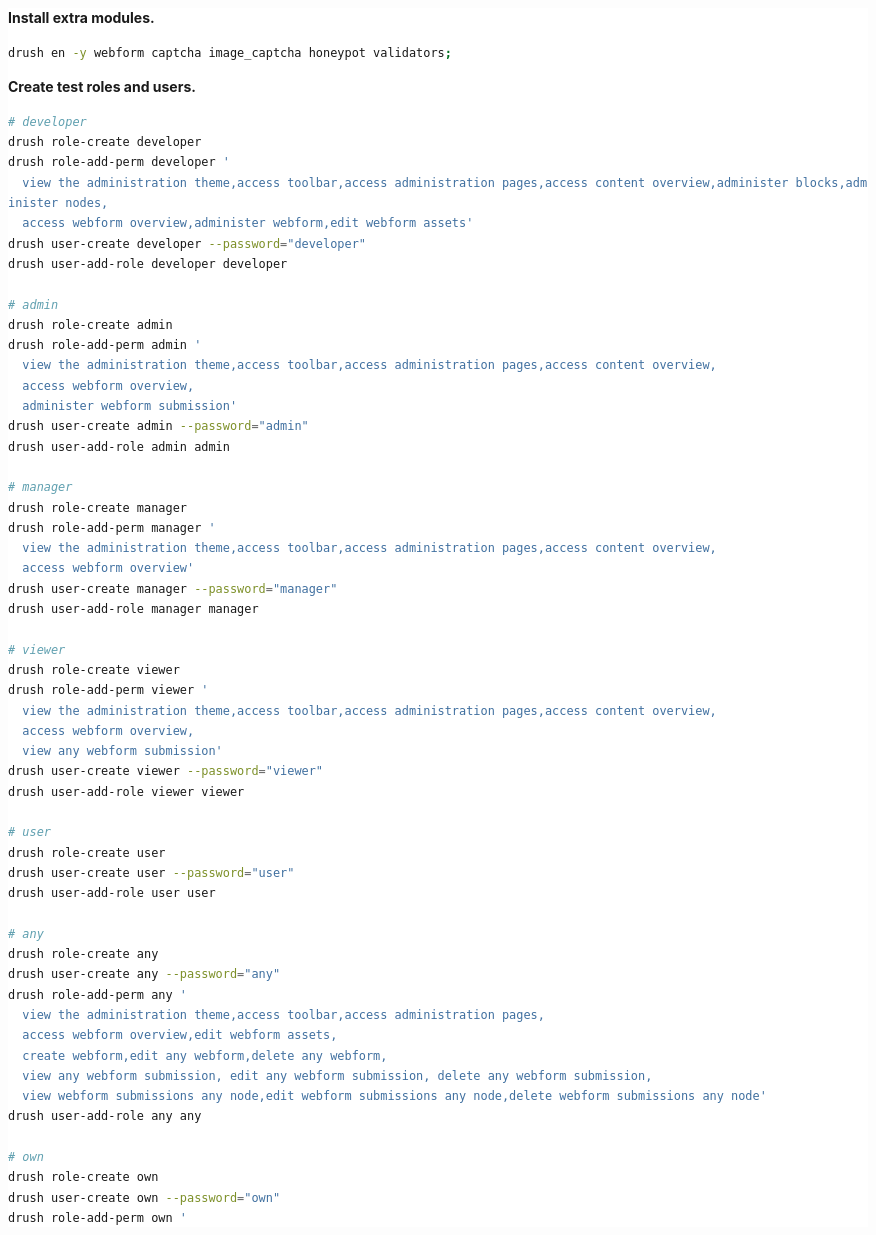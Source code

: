 **Install extra modules.**

```bash
drush en -y webform captcha image_captcha honeypot validators;
```

**Create test roles and users.**

```bash
# developer
drush role-create developer
drush role-add-perm developer '
  view the administration theme,access toolbar,access administration pages,access content overview,administer blocks,administer nodes,
  access webform overview,administer webform,edit webform assets'
drush user-create developer --password="developer"
drush user-add-role developer developer

# admin
drush role-create admin
drush role-add-perm admin '
  view the administration theme,access toolbar,access administration pages,access content overview,
  access webform overview,
  administer webform submission'
drush user-create admin --password="admin"
drush user-add-role admin admin

# manager
drush role-create manager
drush role-add-perm manager '
  view the administration theme,access toolbar,access administration pages,access content overview,
  access webform overview'
drush user-create manager --password="manager"
drush user-add-role manager manager

# viewer
drush role-create viewer
drush role-add-perm viewer '
  view the administration theme,access toolbar,access administration pages,access content overview,
  access webform overview,
  view any webform submission'
drush user-create viewer --password="viewer"
drush user-add-role viewer viewer

# user
drush role-create user
drush user-create user --password="user"
drush user-add-role user user

# any
drush role-create any
drush user-create any --password="any"
drush role-add-perm any '
  view the administration theme,access toolbar,access administration pages,
  access webform overview,edit webform assets,
  create webform,edit any webform,delete any webform,
  view any webform submission, edit any webform submission, delete any webform submission,
  view webform submissions any node,edit webform submissions any node,delete webform submissions any node'
drush user-add-role any any

# own
drush role-create own
drush user-create own --password="own"
drush role-add-perm own '
```
